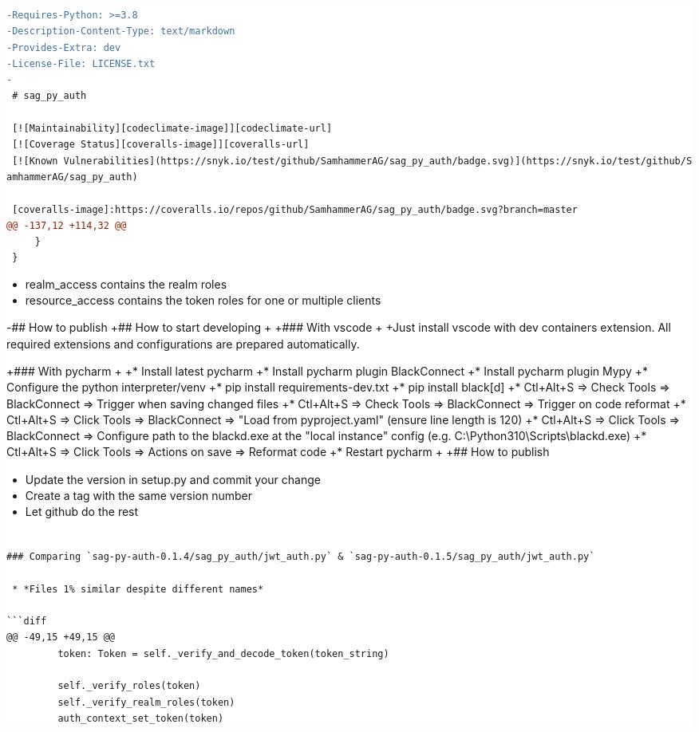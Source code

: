 ```diff
-Requires-Python: >=3.8
-Description-Content-Type: text/markdown
-Provides-Extra: dev
-License-File: LICENSE.txt
-
 # sag_py_auth
 
 [![Maintainability][codeclimate-image]][codeclimate-url]
 [![Coverage Status][coveralls-image]][coveralls-url]
 [![Known Vulnerabilities](https://snyk.io/test/github/SamhammerAG/sag_py_auth/badge.svg)](https://snyk.io/test/github/SamhammerAG/sag_py_auth)
 
 [coveralls-image]:https://coveralls.io/repos/github/SamhammerAG/sag_py_auth/badge.svg?branch=master
@@ -137,12 +114,32 @@
     }
 }
 ```
 
 * realm_access contains the realm roles
 * resource_access contains the token roles for one or multiple clients
 
-## How to publish
+## How to start developing
+
+### With vscode
+
+Just install vscode with dev containers extension. All required extensions and configurations are prepared automatically.
 
+### With pycharm
+
+* Install latest pycharm
+* Install pycharm plugin BlackConnect
+* Install pycharm plugin Mypy
+* Configure the python interpreter/venv
+* pip install requirements-dev.txt
+* pip install black[d]
+* Ctl+Alt+S => Check Tools => BlackConnect => Trigger when saving changed files
+* Ctl+Alt+S => Check Tools => BlackConnect => Trigger on code reformat
+* Ctl+Alt+S => Click Tools => BlackConnect => "Load from pyproject.yaml" (ensure line length is 120)
+* Ctl+Alt+S => Click Tools => BlackConnect => Configure path to the blackd.exe at the "local instance" config (e.g. C:\Python310\Scripts\blackd.exe)
+* Ctl+Alt+S => Click Tools => Actions on save => Reformat code
+* Restart pycharm
+
+## How to publish
 * Update the version in setup.py and commit your change
 * Create a tag with the same version number
 * Let github do the rest
```

### Comparing `sag-py-auth-0.1.4/sag_py_auth/jwt_auth.py` & `sag-py-auth-0.1.5/sag_py_auth/jwt_auth.py`

 * *Files 1% similar despite different names*

```diff
@@ -49,15 +49,15 @@
         token: Token = self._verify_and_decode_token(token_string)
 
         self._verify_roles(token)
         self._verify_realm_roles(token)
         auth_context_set_token(token)
```